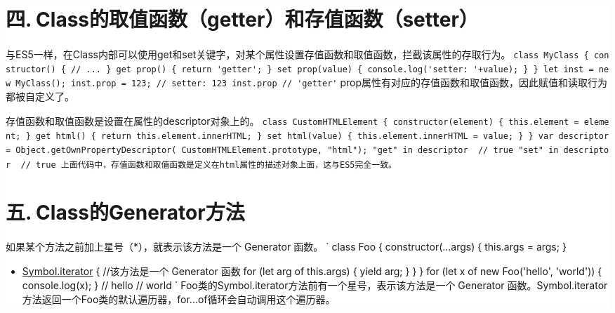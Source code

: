 # 四. Class的取值函数（getter）和存值函数（setter）
与ES5一样，在Class内部可以使用get和set关键字，对某个属性设置存值函数和取值函数，拦截该属性的存取行为。
` class MyClass {
  constructor() {
    // ...
  }
  get prop() {
    return 'getter';
  }
  set prop(value) {
    console.log('setter: '+value);
  }
}
let inst = new MyClass();
inst.prop = 123;
// setter: 123
inst.prop
// 'getter' `
prop属性有对应的存值函数和取值函数，因此赋值和读取行为都被自定义了。

存值函数和取值函数是设置在属性的descriptor对象上的。
` class CustomHTMLElement {
  constructor(element) {
    this.element = element;
  }
  get html() {
    return this.element.innerHTML;
  }
  set html(value) {
    this.element.innerHTML = value;
  }
}
var descriptor = Object.getOwnPropertyDescriptor(
  CustomHTMLElement.prototype, "html");
"get" in descriptor  // true
"set" in descriptor  // true
上面代码中，存值函数和取值函数是定义在html属性的描述对象上面，这与ES5完全一致。 `

# 五. Class的Generator方法
如果某个方法之前加上星号（*），就表示该方法是一个 Generator 函数。
` class Foo {
  constructor(...args) {
    this.args = args;
  }
  * [Symbol.iterator]() {      //该方法是一个 Generator 函数
    for (let arg of this.args) {
      yield arg;
    }
  }
}
for (let x of new Foo('hello', 'world')) {
  console.log(x);
}
// hello
// world `
Foo类的Symbol.iterator方法前有一个星号，表示该方法是一个 Generator 函数。Symbol.iterator方法返回一个Foo类的默认遍历器，for...of循环会自动调用这个遍历器。
